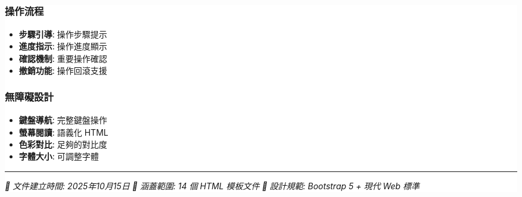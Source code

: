 ### **操作流程**
- **步驟引導**: 操作步驟提示
- **進度指示**: 操作進度顯示
- **確認機制**: 重要操作確認
- **撤銷功能**: 操作回滾支援

### **無障礙設計**
- **鍵盤導航**: 完整鍵盤操作
- **螢幕閱讀**: 語義化 HTML
- **色彩對比**: 足夠的對比度
- **字體大小**: 可調整字體

---

*📅 文件建立時間: 2025年10月15日*
*📝 涵蓋範圍: 14 個 HTML 模板文件*
*🎨 設計規範: Bootstrap 5 + 現代 Web 標準*